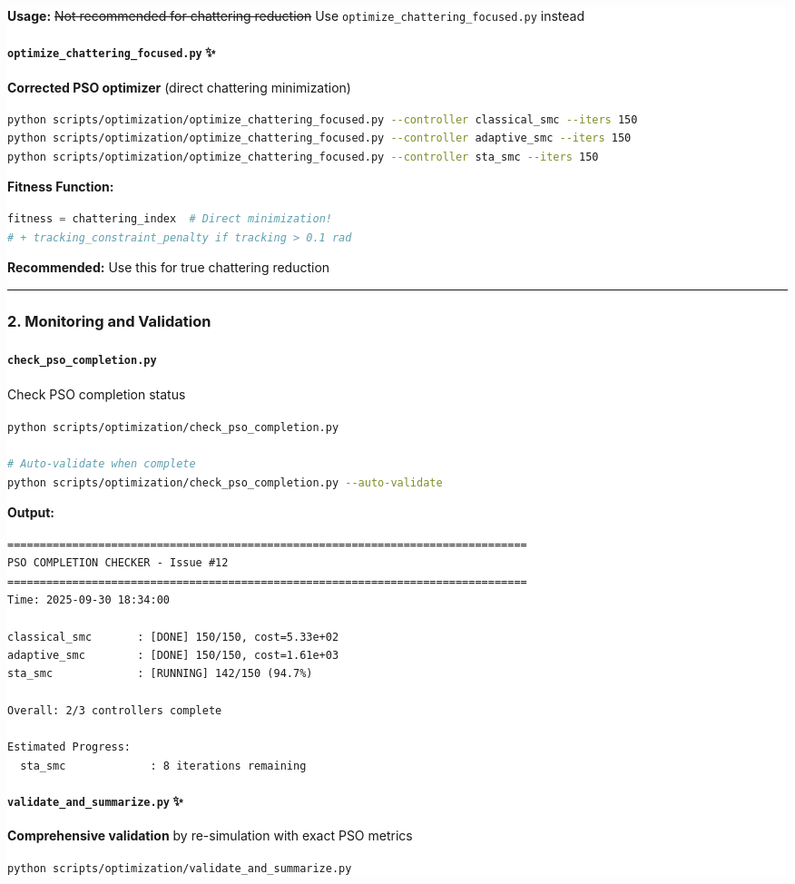 **Usage:** ~~Not recommended for chattering reduction~~ Use `optimize_chattering_focused.py` instead

#### `optimize_chattering_focused.py` ✨
**Corrected PSO optimizer** (direct chattering minimization)

```bash
python scripts/optimization/optimize_chattering_focused.py --controller classical_smc --iters 150
python scripts/optimization/optimize_chattering_focused.py --controller adaptive_smc --iters 150
python scripts/optimization/optimize_chattering_focused.py --controller sta_smc --iters 150
```

**Fitness Function:**
```python
fitness = chattering_index  # Direct minimization!
# + tracking_constraint_penalty if tracking > 0.1 rad
```

**Recommended:** Use this for true chattering reduction

---

### 2. Monitoring and Validation

#### `check_pso_completion.py`
Check PSO completion status

```bash
python scripts/optimization/check_pso_completion.py

# Auto-validate when complete
python scripts/optimization/check_pso_completion.py --auto-validate
```

**Output:**
```
================================================================================
PSO COMPLETION CHECKER - Issue #12
================================================================================
Time: 2025-09-30 18:34:00

classical_smc       : [DONE] 150/150, cost=5.33e+02
adaptive_smc        : [DONE] 150/150, cost=1.61e+03
sta_smc             : [RUNNING] 142/150 (94.7%)

Overall: 2/3 controllers complete

Estimated Progress:
  sta_smc             : 8 iterations remaining
```

#### `validate_and_summarize.py` ✨
**Comprehensive validation** by re-simulation with exact PSO metrics

```bash
python scripts/optimization/validate_and_summarize.py
```
